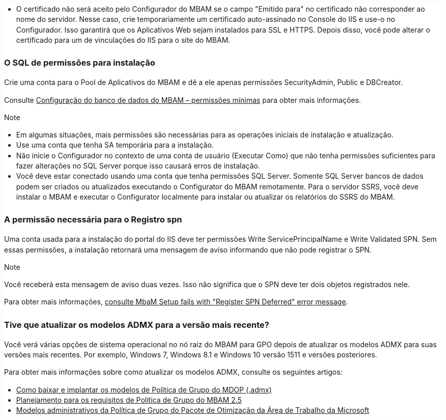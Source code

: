 * O certificado não será aceito pelo Configurador do MBAM se o campo "Emitido para" no certificado não corresponder ao nome do servidor. Nesse caso, crie temporariamente um certificado auto-assinado no Console do IIS e use-o no Configurador. Isso garantirá que os Aplicativos Web sejam instalados para SSL e HTTPS. Depois disso, você pode alterar o certificado para um de vinculações do IIS para o site do MBAM.

### <a name="the-sql-permissions-requirement-for-installation"></a>O SQL de permissões para instalação

Crie uma conta para o Pool de Aplicativos do MBAM e dê a ele apenas permissões SecurityAdmin, Public e DBCreator.

Consulte [Configuração do banco de dados do MBAM – permissões mínimas](https://blogs.technet.microsoft.com/dubaisec/2016/02/02/mbam-database-configuration-minimum-permissions/) para obter mais informações.

> [!Note]
> * Em algumas situações, mais permissões são necessárias para as operações iniciais de instalação e atualização.
> * Use uma conta que tenha SA temporária para a instalação.
> * Não inicie o Configurador no contexto de uma conta de usuário (Executar Como) que não tenha permissões suficientes para fazer alterações no SQL Server porque isso causará erros de instalação.
> * Você deve estar conectado usando uma conta que tenha permissões SQL Server. Somente SQL Server bancos de dados podem ser criados ou atualizados executando o Configurator do MBAM remotamente. Para o servidor SSRS, você deve instalar o MBAM e executar o Configurator localmente para instalar ou atualizar os relatórios do SSRS do MBAM.

### <a name="the-permission-required-for-spn-registration"></a>A permissão necessária para o Registro spn

Uma conta usada para a instalação do portal do IIS deve ter permissões Write ServicePrincipalName e Write Validated SPN. Sem essas permissões, a instalação retornará uma mensagem de aviso informando que não pode registrar o SPN.

> [!Note]
> Você receberá esta mensagem de aviso duas vezes. Isso não significa que o SPN deve ter dois objetos registrados nele.

Para obter mais informações, [consulte MbaM Setup fails with "Register SPN Deferred" error message](https://support.microsoft.com/help/2754138/).

### <a name="did-i-have-to-update-the-admx-templates-to-the-latest-version"></a>Tive que atualizar os modelos ADMX para a versão mais recente?

Você verá várias opções de sistema operacional no nó raiz do MBAM para GPO depois de atualizar os modelos ADMX para suas versões mais recentes. Por exemplo, Windows 7, Windows 8.1 e Windows 10 versão 1511 e versões posteriores.

Para obter mais informações sobre como atualizar os modelos ADMX, consulte os seguintes artigos:
* [Como baixar e implantar os modelos de Política de Grupo do MDOP (.admx)](https://docs.microsoft.com/microsoft-desktop-optimization-pack/solutions/how-to-download-and-deploy-mdop-group-policy--admx--templates)
* [Planejamento para os requisitos de Política de Grupo do MBAM 2.5](https://docs.microsoft.com/microsoft-desktop-optimization-pack/mbam-v25/planning-for-mbam-25-group-policy-requirements)
* [Modelos administrativos da Política de Grupo do Pacote de Otimização da Área de Trabalho da Microsoft](https://www.microsoft.com/en-us/download/details.aspx?id=55531)
